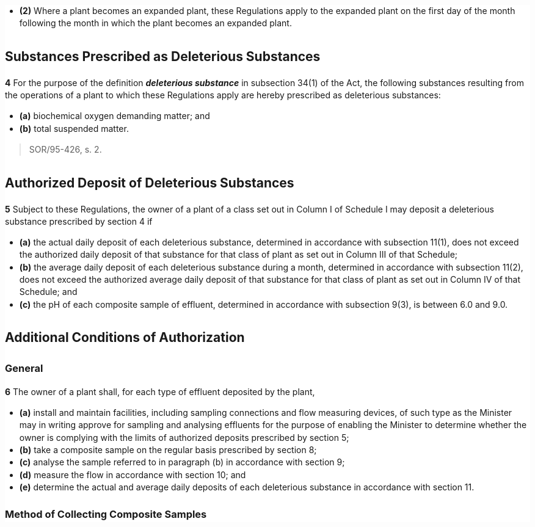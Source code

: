 - **(2)** Where a plant becomes an expanded plant, these Regulations apply to the expanded plant on the first day of the month following the month in which the plant becomes an expanded plant.




## Substances Prescribed as Deleterious Substances


**4** For the purpose of the definition ***deleterious substance*** in subsection 34(1) of the Act, the following substances resulting from the operations of a plant to which these Regulations apply are hereby prescribed as deleterious substances:
- **(a)** biochemical oxygen demanding matter; and
- **(b)** total suspended matter.
> SOR/95-426, s. 2.





## Authorized Deposit of Deleterious Substances


**5** Subject to these Regulations, the owner of a plant of a class set out in Column I of Schedule I may deposit a deleterious substance prescribed by section 4 if
- **(a)** the actual daily deposit of each deleterious substance, determined in accordance with subsection 11(1), does not exceed the authorized daily deposit of that substance for that class of plant as set out in Column III of that Schedule;
- **(b)** the average daily deposit of each deleterious substance during a month, determined in accordance with subsection 11(2), does not exceed the authorized average daily deposit of that substance for that class of plant as set out in Column IV of that Schedule; and
- **(c)** the pH of each composite sample of effluent, determined in accordance with subsection 9(3), is between 6.0 and 9.0.




## Additional Conditions of Authorization



### General


**6** The owner of a plant shall, for each type of effluent deposited by the plant,
- **(a)** install and maintain facilities, including sampling connections and flow measuring devices, of such type as the Minister may in writing approve for sampling and analysing effluents for the purpose of enabling the Minister to determine whether the owner is complying with the limits of authorized deposits prescribed by section 5;
- **(b)** take a composite sample on the regular basis prescribed by section 8;
- **(c)** analyse the sample referred to in paragraph (b) in accordance with section 9;
- **(d)** measure the flow in accordance with section 10; and
- **(e)** determine the actual and average daily deposits of each deleterious substance in accordance with section 11.




### Method of Collecting Composite Samples

